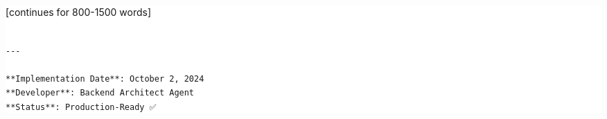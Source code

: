 [continues for 800-1500 words]
```

---

**Implementation Date**: October 2, 2024
**Developer**: Backend Architect Agent
**Status**: Production-Ready ✅
